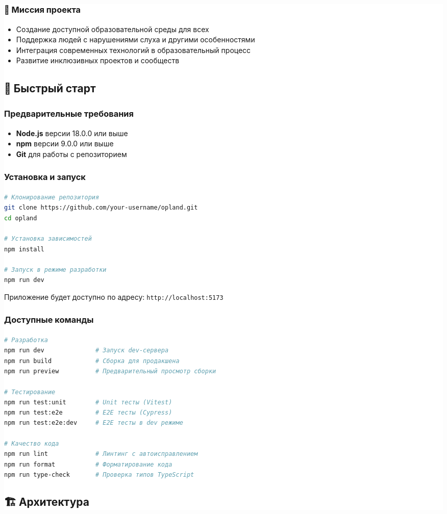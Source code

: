 ### 🎯 Миссия проекта

- Создание доступной образовательной среды для всех
- Поддержка людей с нарушениями слуха и другими особенностями
- Интеграция современных технологий в образовательный процесс
- Развитие инклюзивных проектов и сообществ

## 🚀 Быстрый старт

### Предварительные требования

- **Node.js** версии 18.0.0 или выше
- **npm** версии 9.0.0 или выше
- **Git** для работы с репозиторием

### Установка и запуск

```bash
# Клонирование репозитория
git clone https://github.com/your-username/opland.git
cd opland

# Установка зависимостей
npm install

# Запуск в режиме разработки
npm run dev
```

Приложение будет доступно по адресу: `http://localhost:5173`

### Доступные команды

```bash
# Разработка
npm run dev              # Запуск dev-сервера
npm run build            # Сборка для продакшена
npm run preview          # Предварительный просмотр сборки

# Тестирование
npm run test:unit        # Unit тесты (Vitest)
npm run test:e2e         # E2E тесты (Cypress)
npm run test:e2e:dev     # E2E тесты в dev режиме

# Качество кода
npm run lint             # Линтинг с автоисправлением
npm run format           # Форматирование кода
npm run type-check       # Проверка типов TypeScript
```

## 🏗️ Архитектура

